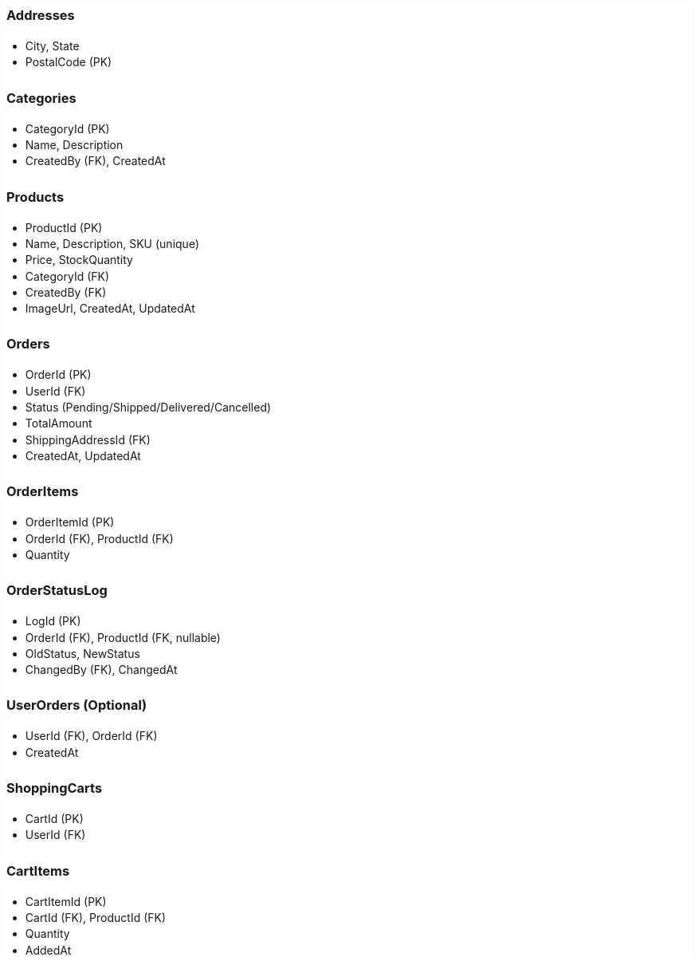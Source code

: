 ### Addresses
- City, State
- PostalCode (PK)

### Categories
- CategoryId (PK)
- Name, Description
- CreatedBy (FK), CreatedAt

### Products
- ProductId (PK)
- Name, Description, SKU (unique)
- Price, StockQuantity
- CategoryId (FK)
- CreatedBy (FK)
- ImageUrl, CreatedAt, UpdatedAt

### Orders
- OrderId (PK)
- UserId (FK)
- Status (Pending/Shipped/Delivered/Cancelled)
- TotalAmount
- ShippingAddressId (FK)
- CreatedAt, UpdatedAt

### OrderItems
- OrderItemId (PK)
- OrderId (FK), ProductId (FK)
- Quantity

### OrderStatusLog
- LogId (PK)
- OrderId (FK), ProductId (FK, nullable)
- OldStatus, NewStatus
- ChangedBy (FK), ChangedAt

### UserOrders (Optional)
- UserId (FK), OrderId (FK)
- CreatedAt

### ShoppingCarts
- CartId (PK)
- UserId (FK)

### CartItems
- CartItemId (PK)
- CartId (FK), ProductId (FK)
- Quantity
- AddedAt
